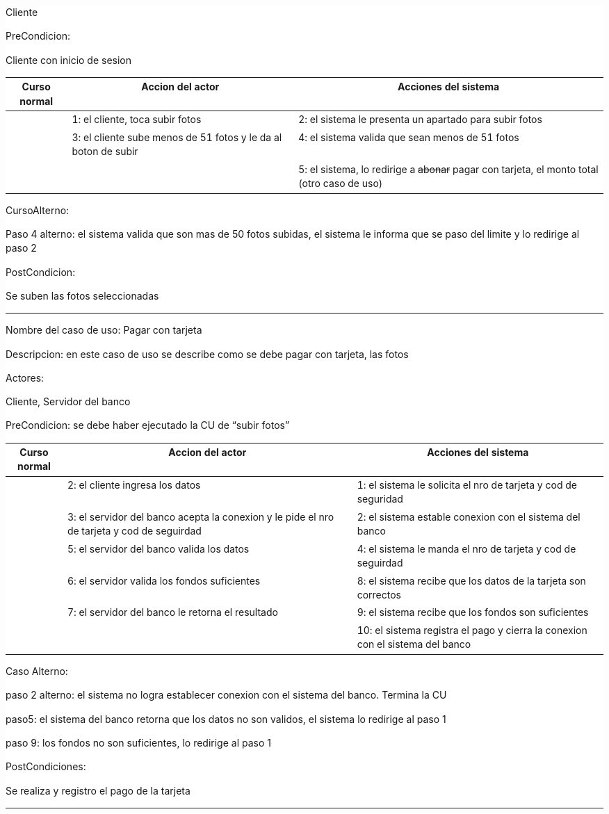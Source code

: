 Cliente

PreCondicion:

Cliente con inicio de sesion 

| Curso normal | Accion del actor | Acciones del sistema  |
| --- | --- | --- |
|  | 1: el cliente, toca subir fotos | 2: el sistema le presenta un apartado para subir fotos |
|  | 3: el cliente sube menos de 51 fotos y le da al boton de subir | 4: el sistema valida que sean menos de 51 fotos |
|  |  | 5: el sistema, lo redirige a ~~abonar~~  pagar con tarjeta, el monto total (otro caso de uso) |

CursoAlterno: 

Paso 4 alterno: el sistema valida que son mas de 50 fotos subidas, el sistema le informa que se paso del limite y lo redirige al paso 2

PostCondicion:

Se suben las fotos seleccionadas

---

Nombre del caso de uso: Pagar con tarjeta

Descripcion: en este caso de uso se describe como se debe pagar con tarjeta, las fotos

Actores:

Cliente, Servidor del banco

PreCondicion: se debe haber ejecutado la CU de “subir fotos”

| Curso normal | Accion del actor | Acciones del sistema |
| --- | --- | --- |
|  | 2: el cliente ingresa los datos | 1: el sistema le solicita el nro de tarjeta y cod de seguridad |
|  | 3: el servidor del banco acepta la conexion y le pide el nro de tarjeta y cod de seguirdad | 2: el sistema estable conexion con el sistema del banco |
|  | 5: el servidor del banco valida los datos | 4: el sistema le manda el nro de tarjeta y cod de seguirdad |
|  | 6: el servidor valida los fondos suficientes | 8: el sistema recibe que los datos de la tarjeta son correctos |
|  | 7: el servidor del banco le retorna el resultado | 9: el sistema recibe que los fondos son suficientes |
|  |  | 10: el sistema registra el pago y cierra la conexion con el sistema del banco |

Caso Alterno:

paso 2 alterno:  el sistema no logra establecer conexion con el sistema del banco. Termina la CU

paso5: el sistema del banco retorna que los datos no son validos, el sistema lo redirige al paso 1

paso 9: los fondos no son suficientes, lo redirige al paso 1

PostCondiciones:

Se realiza y registro el pago de la tarjeta

---